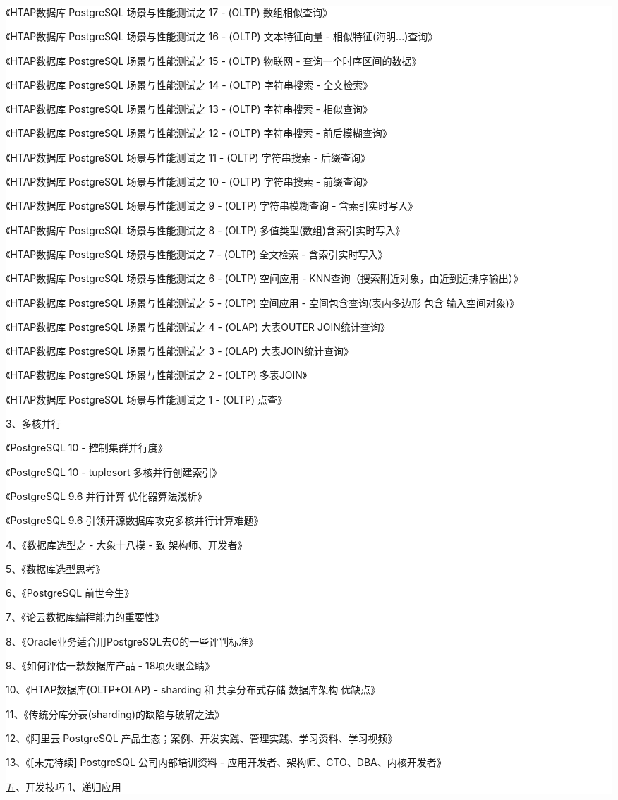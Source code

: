 《HTAP数据库 PostgreSQL 场景与性能测试之 17 - (OLTP) 数组相似查询》

《HTAP数据库 PostgreSQL 场景与性能测试之 16 - (OLTP) 文本特征向量 - 相似特征(海明...)查询》

《HTAP数据库 PostgreSQL 场景与性能测试之 15 - (OLTP) 物联网 - 查询一个时序区间的数据》

《HTAP数据库 PostgreSQL 场景与性能测试之 14 - (OLTP) 字符串搜索 - 全文检索》

《HTAP数据库 PostgreSQL 场景与性能测试之 13 - (OLTP) 字符串搜索 - 相似查询》

《HTAP数据库 PostgreSQL 场景与性能测试之 12 - (OLTP) 字符串搜索 - 前后模糊查询》

《HTAP数据库 PostgreSQL 场景与性能测试之 11 - (OLTP) 字符串搜索 - 后缀查询》

《HTAP数据库 PostgreSQL 场景与性能测试之 10 - (OLTP) 字符串搜索 - 前缀查询》

《HTAP数据库 PostgreSQL 场景与性能测试之 9 - (OLTP) 字符串模糊查询 - 含索引实时写入》

《HTAP数据库 PostgreSQL 场景与性能测试之 8 - (OLTP) 多值类型(数组)含索引实时写入》

《HTAP数据库 PostgreSQL 场景与性能测试之 7 - (OLTP) 全文检索 - 含索引实时写入》

《HTAP数据库 PostgreSQL 场景与性能测试之 6 - (OLTP) 空间应用 - KNN查询（搜索附近对象，由近到远排序输出）》

《HTAP数据库 PostgreSQL 场景与性能测试之 5 - (OLTP) 空间应用 - 空间包含查询(表内多边形 包含 输入空间对象)》

《HTAP数据库 PostgreSQL 场景与性能测试之 4 - (OLAP) 大表OUTER JOIN统计查询》

《HTAP数据库 PostgreSQL 场景与性能测试之 3 - (OLAP) 大表JOIN统计查询》

《HTAP数据库 PostgreSQL 场景与性能测试之 2 - (OLTP) 多表JOIN》

《HTAP数据库 PostgreSQL 场景与性能测试之 1 - (OLTP) 点查》

3、多核并行

《PostgreSQL 10 - 控制集群并行度》

《PostgreSQL 10 - tuplesort 多核并行创建索引》

《PostgreSQL 9.6 并行计算 优化器算法浅析》

《PostgreSQL 9.6 引领开源数据库攻克多核并行计算难题》

4、《数据库选型之 - 大象十八摸 - 致 架构师、开发者》

5、《数据库选型思考》

6、《PostgreSQL 前世今生》

7、《论云数据库编程能力的重要性》

8、《Oracle业务适合用PostgreSQL去O的一些评判标准》

9、《如何评估一款数据库产品 - 18项火眼金睛》

10、《HTAP数据库(OLTP+OLAP) - sharding 和 共享分布式存储 数据库架构 优缺点》

11、《传统分库分表(sharding)的缺陷与破解之法》

12、《阿里云 PostgreSQL 产品生态；案例、开发实践、管理实践、学习资料、学习视频》

13、《[未完待续] PostgreSQL 公司内部培训资料 - 应用开发者、架构师、CTO、DBA、内核开发者》

五、开发技巧
1、递归应用
